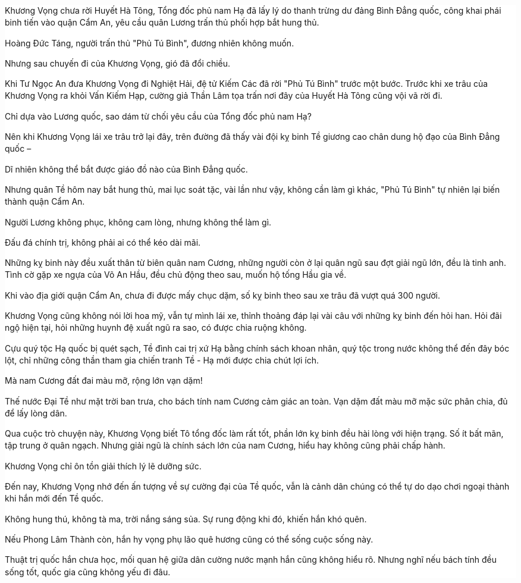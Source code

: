 Khương Vọng chưa rời Huyết Hà Tông, Tổng đốc phủ nam Hạ đã lấy lý do thanh trừng dư đảng Bình Đẳng quốc, công khai phái binh tiến vào quận Cẩm An, yêu cầu quân Lương trấn thủ phối hợp bắt hung thủ.

Hoàng Đức Táng, người trấn thủ "Phủ Tú Bình", đương nhiên không muốn.

Nhưng sau chuyến đi của Khương Vọng, gió đã đổi chiều.

Khi Tư Ngọc An đưa Khương Vọng đi Nghiệt Hải, đệ tử Kiếm Các đã rời "Phủ Tú Bình" trước một bước. Trước khi xe trâu của Khương Vọng ra khỏi Vấn Kiếm Hạp, cường giả Thần Lâm tọa trấn nơi đây của Huyết Hà Tông cũng vội vã rời đi.

Chỉ dựa vào Lương quốc, sao dám từ chối yêu cầu của Tổng đốc phủ nam Hạ?

Nên khi Khương Vọng lái xe trâu trở lại đây, trên đường đã thấy vài đội kỵ binh Tề giương cao chân dung hộ đạo của Bình Đẳng quốc –

Dĩ nhiên không thể bắt được giáo đồ nào của Bình Đẳng quốc.

Nhưng quân Tề hôm nay bắt hung thủ, mai lục soát tặc, vài lần như vậy, không cần làm gì khác, "Phủ Tú Bình" tự nhiên lại biến thành quận Cẩm An.

Người Lương không phục, không cam lòng, nhưng không thể làm gì.

Đấu đá chính trị, không phải ai có thể kéo dài mãi.

Những kỵ binh này đều xuất thân từ biên quân nam Cương, những người còn ở lại quân ngũ sau đợt giải ngũ lớn, đều là tinh anh. Tình cờ gặp xe ngựa của Võ An Hầu, đều chủ động theo sau, muốn hộ tống Hầu gia về.

Khi vào địa giới quận Cẩm An, chưa đi được mấy chục dặm, số kỵ binh theo sau xe trâu đã vượt quá 300 người.

Khương Vọng cũng không nói lời hoa mỹ, vẫn tự mình lái xe, thỉnh thoảng đáp lại vài câu với những kỵ binh đến hỏi han. Hỏi đãi ngộ hiện tại, hỏi những huynh đệ xuất ngũ ra sao, có được chia ruộng không.

Cựu quý tộc Hạ quốc bị quét sạch, Tề đình cai trị xứ Hạ bằng chính sách khoan nhân, quý tộc trong nước không thể đến đây bóc lột, chỉ những công thần tham gia chiến tranh Tề - Hạ mới được chia chút lợi ích.

Mà nam Cương đất đai màu mỡ, rộng lớn vạn dặm!

Thế nước Đại Tề như mặt trời ban trưa, cho bách tính nam Cương cảm giác an toàn. Vạn dặm đất màu mỡ mặc sức phân chia, đủ để lấy lòng dân.

Qua cuộc trò chuyện này, Khương Vọng biết Tô tổng đốc làm rất tốt, phần lớn kỵ binh đều hài lòng với hiện trạng. Số ít bất mãn, tập trung ở quân ngạch. Nhưng giải ngũ là chính sách lớn của nam Cương, hiểu hay không cũng phải chấp hành.

Khương Vọng chỉ ôn tồn giải thích lý lẽ dưỡng sức.

Đến nay, Khương Vọng nhớ đến ấn tượng về sự cường đại của Tề quốc, vẫn là cảnh dân chúng có thể tự do dạo chơi ngoại thành khi hắn mới đến Tề quốc.

Không hung thú, không tà ma, trời nắng sáng sủa. Sự rung động khi đó, khiến hắn khó quên.

Nếu Phong Lâm Thành còn, hắn hy vọng phụ lão quê hương cũng có thể sống cuộc sống này.

Thuật trị quốc hắn chưa học, mối quan hệ giữa dân cường nước mạnh hắn cũng không hiểu rõ. Nhưng nghĩ nếu bách tính đều sống tốt, quốc gia cũng không yếu đi đâu.
